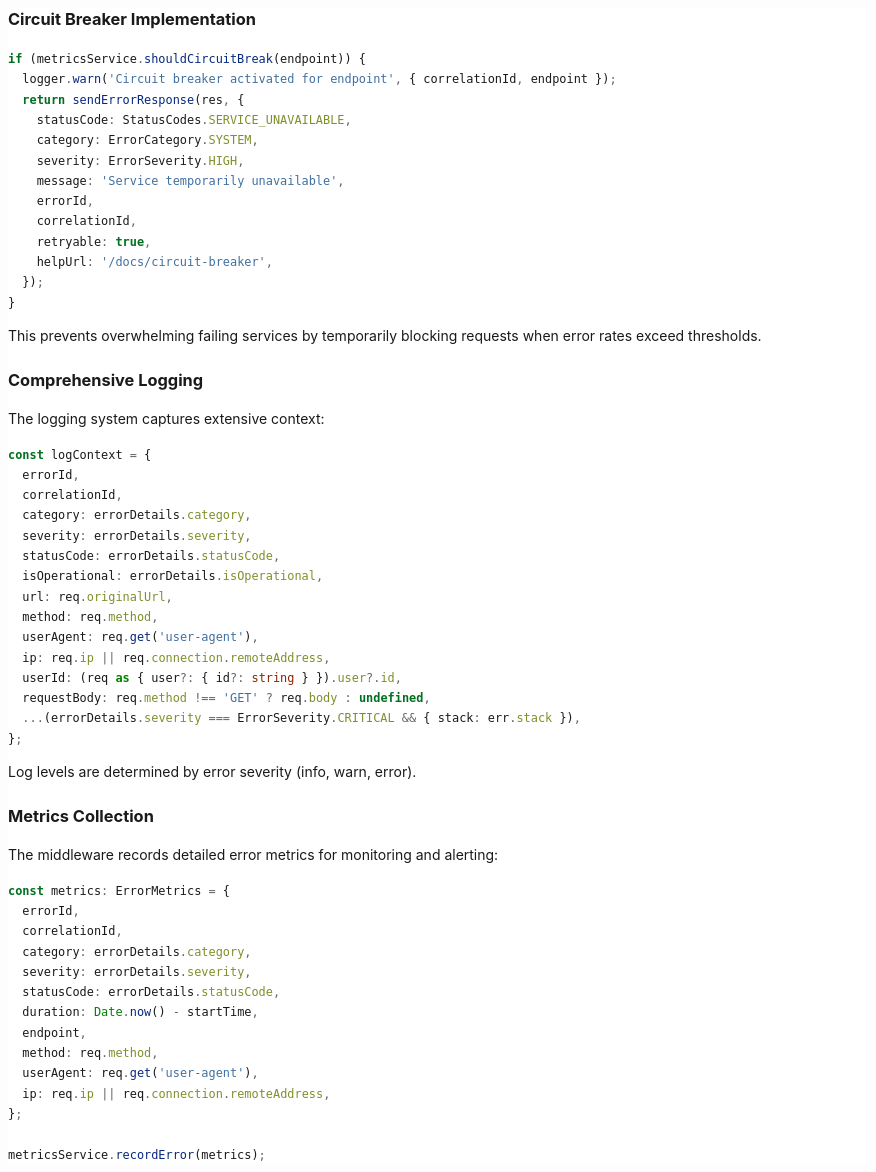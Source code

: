 ### Circuit Breaker Implementation

```typescript
if (metricsService.shouldCircuitBreak(endpoint)) {
  logger.warn('Circuit breaker activated for endpoint', { correlationId, endpoint });
  return sendErrorResponse(res, {
    statusCode: StatusCodes.SERVICE_UNAVAILABLE,
    category: ErrorCategory.SYSTEM,
    severity: ErrorSeverity.HIGH,
    message: 'Service temporarily unavailable',
    errorId,
    correlationId,
    retryable: true,
    helpUrl: '/docs/circuit-breaker',
  });
}
```

This prevents overwhelming failing services by temporarily blocking requests when error rates exceed thresholds.

### Comprehensive Logging

The logging system captures extensive context:

```typescript
const logContext = {
  errorId,
  correlationId,
  category: errorDetails.category,
  severity: errorDetails.severity,
  statusCode: errorDetails.statusCode,
  isOperational: errorDetails.isOperational,
  url: req.originalUrl,
  method: req.method,
  userAgent: req.get('user-agent'),
  ip: req.ip || req.connection.remoteAddress,
  userId: (req as { user?: { id?: string } }).user?.id,
  requestBody: req.method !== 'GET' ? req.body : undefined,
  ...(errorDetails.severity === ErrorSeverity.CRITICAL && { stack: err.stack }),
};
```

Log levels are determined by error severity (info, warn, error).

### Metrics Collection

The middleware records detailed error metrics for monitoring and alerting:

```typescript
const metrics: ErrorMetrics = {
  errorId,
  correlationId,
  category: errorDetails.category,
  severity: errorDetails.severity,
  statusCode: errorDetails.statusCode,
  duration: Date.now() - startTime,
  endpoint,
  method: req.method,
  userAgent: req.get('user-agent'),
  ip: req.ip || req.connection.remoteAddress,
};

metricsService.recordError(metrics);
```
